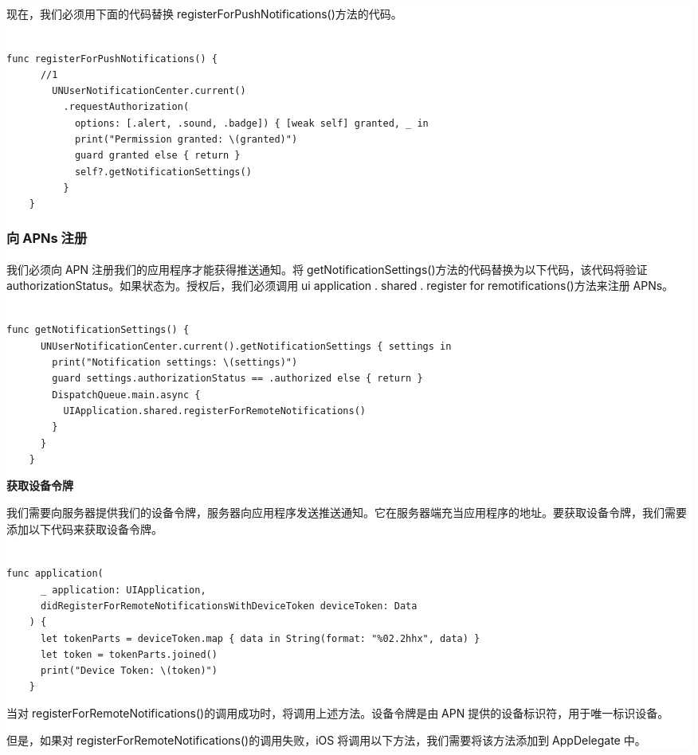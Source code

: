 现在，我们必须用下面的代码替换 registerForPushNotifications()方法的代码。

```

func registerForPushNotifications() {
      //1
        UNUserNotificationCenter.current()
          .requestAuthorization(
            options: [.alert, .sound, .badge]) { [weak self] granted, _ in
            print("Permission granted: \(granted)")
            guard granted else { return }
            self?.getNotificationSettings()
          }
    }

```

### 向 APNs 注册

我们必须向 APN 注册我们的应用程序才能获得推送通知。将 getNotificationSettings()方法的代码替换为以下代码，该代码将验证 authorizationStatus。如果状态为。授权后，我们必须调用 ui application . shared . register for remotifications()方法来注册 APNs。

```

func getNotificationSettings() {
      UNUserNotificationCenter.current().getNotificationSettings { settings in
        print("Notification settings: \(settings)")
        guard settings.authorizationStatus == .authorized else { return }
        DispatchQueue.main.async {
          UIApplication.shared.registerForRemoteNotifications()
        }
      }
    }

```

**获取设备令牌**

我们需要向服务器提供我们的设备令牌，服务器向应用程序发送推送通知。它在服务器端充当应用程序的地址。要获取设备令牌，我们需要添加以下代码来获取设备令牌。

```

func application(
      _ application: UIApplication,
      didRegisterForRemoteNotificationsWithDeviceToken deviceToken: Data
    ) {
      let tokenParts = deviceToken.map { data in String(format: "%02.2hhx", data) }
      let token = tokenParts.joined()
      print("Device Token: \(token)")
    }

```

当对 registerForRemoteNotifications()的调用成功时，将调用上述方法。设备令牌是由 APN 提供的设备标识符，用于唯一标识设备。

但是，如果对 registerForRemoteNotifications()的调用失败，iOS 将调用以下方法，我们需要将该方法添加到 AppDelegate 中。
